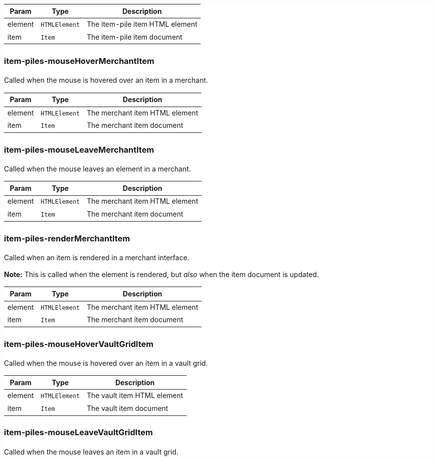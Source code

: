 | Param   | Type                     | Description                     |
|---------|--------------------------|---------------------------------|
| element | <code>HTMLElement</code> | The item-pile item HTML element |
| item    | <code>Item</code>        | The item-pile item document     |

### item-piles-mouseHoverMerchantItem

Called when the mouse is hovered over an item in a merchant.

| Param   | Type                     | Description                    |
|---------|--------------------------|--------------------------------|
| element | <code>HTMLElement</code> | The merchant item HTML element |
| item    | <code>Item</code>        | The merchant item document     |

### item-piles-mouseLeaveMerchantItem

Called when the mouse leaves an element in a merchant.

| Param   | Type                     | Description                    |
|---------|--------------------------|--------------------------------|
| element | <code>HTMLElement</code> | The merchant item HTML element |
| item    | <code>Item</code>        | The merchant item document     |

### item-piles-renderMerchantItem

Called when an item is rendered in a merchant interface.

**Note:** This is called when the element is rendered, but _also_ when the item document is updated.

| Param   | Type                     | Description                    |
|---------|--------------------------|--------------------------------|
| element | <code>HTMLElement</code> | The merchant item HTML element |
| item    | <code>Item</code>        | The merchant item document     |

### item-piles-mouseHoverVaultGridItem

Called when the mouse is hovered over an item in a vault grid.

| Param   | Type                     | Description                 |
|---------|--------------------------|-----------------------------|
| element | <code>HTMLElement</code> | The vault item HTML element |
| item    | <code>Item</code>        | The vault item document     |

### item-piles-mouseLeaveVaultGridItem

Called when the mouse leaves an item in a vault grid.
